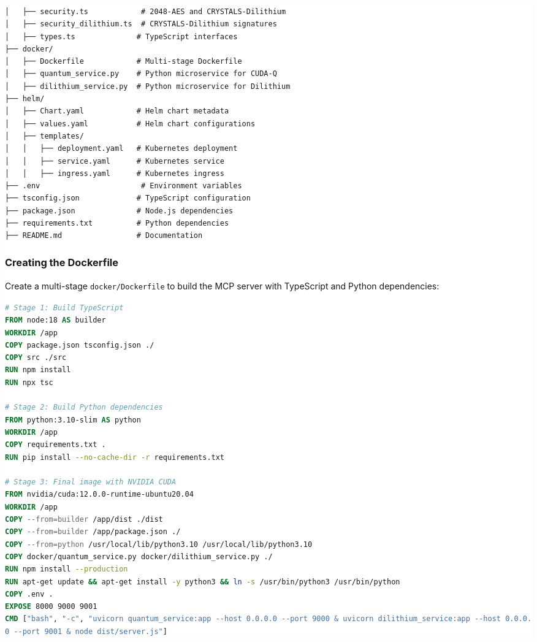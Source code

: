 ```
│   ├── security.ts            # 2048-AES and CRYSTALS-Dilithium
│   ├── security_dilithium.ts  # CRYSTALS-Dilithium signatures
│   ├── types.ts              # TypeScript interfaces
├── docker/
│   ├── Dockerfile            # Multi-stage Dockerfile
│   ├── quantum_service.py    # Python microservice for CUDA-Q
│   ├── dilithium_service.py  # Python microservice for Dilithium
├── helm/
│   ├── Chart.yaml            # Helm chart metadata
│   ├── values.yaml           # Helm chart configurations
│   ├── templates/
│   │   ├── deployment.yaml   # Kubernetes deployment
│   │   ├── service.yaml      # Kubernetes service
│   │   ├── ingress.yaml      # Kubernetes ingress
├── .env                       # Environment variables
├── tsconfig.json             # TypeScript configuration
├── package.json              # Node.js dependencies
├── requirements.txt          # Python dependencies
├── README.md                 # Documentation
```

### Creating the Dockerfile

Create a multi-stage `docker/Dockerfile` to build the MCP server with TypeScript and Python dependencies:

```dockerfile
# Stage 1: Build TypeScript
FROM node:18 AS builder
WORKDIR /app
COPY package.json tsconfig.json ./
COPY src ./src
RUN npm install
RUN npx tsc

# Stage 2: Build Python dependencies
FROM python:3.10-slim AS python
WORKDIR /app
COPY requirements.txt .
RUN pip install --no-cache-dir -r requirements.txt

# Stage 3: Final image with NVIDIA CUDA
FROM nvidia/cuda:12.0.0-runtime-ubuntu20.04
WORKDIR /app
COPY --from=builder /app/dist ./dist
COPY --from=builder /app/package.json ./
COPY --from=python /usr/local/lib/python3.10 /usr/local/lib/python3.10
COPY docker/quantum_service.py docker/dilithium_service.py ./
RUN npm install --production
RUN apt-get update && apt-get install -y python3 && ln -s /usr/bin/python3 /usr/bin/python
COPY .env .
EXPOSE 8000 9000 9001
CMD ["bash", "-c", "uvicorn quantum_service:app --host 0.0.0.0 --port 9000 & uvicorn dilithium_service:app --host 0.0.0.0 --port 9001 & node dist/server.js"]
```
